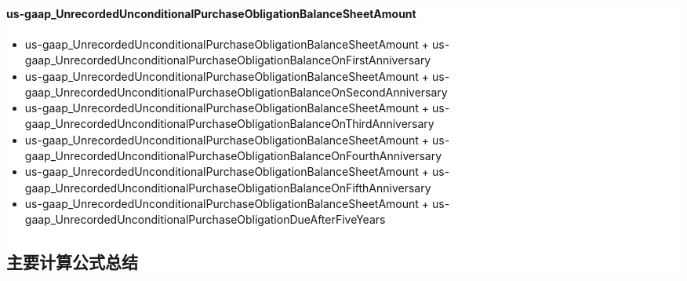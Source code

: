 #### us-gaap_UnrecordedUnconditionalPurchaseObligationBalanceSheetAmount

- us-gaap_UnrecordedUnconditionalPurchaseObligationBalanceSheetAmount + us-gaap_UnrecordedUnconditionalPurchaseObligationBalanceOnFirstAnniversary
- us-gaap_UnrecordedUnconditionalPurchaseObligationBalanceSheetAmount + us-gaap_UnrecordedUnconditionalPurchaseObligationBalanceOnSecondAnniversary
- us-gaap_UnrecordedUnconditionalPurchaseObligationBalanceSheetAmount + us-gaap_UnrecordedUnconditionalPurchaseObligationBalanceOnThirdAnniversary
- us-gaap_UnrecordedUnconditionalPurchaseObligationBalanceSheetAmount + us-gaap_UnrecordedUnconditionalPurchaseObligationBalanceOnFourthAnniversary
- us-gaap_UnrecordedUnconditionalPurchaseObligationBalanceSheetAmount + us-gaap_UnrecordedUnconditionalPurchaseObligationBalanceOnFifthAnniversary
- us-gaap_UnrecordedUnconditionalPurchaseObligationBalanceSheetAmount + us-gaap_UnrecordedUnconditionalPurchaseObligationDueAfterFiveYears

## 主要计算公式总结

